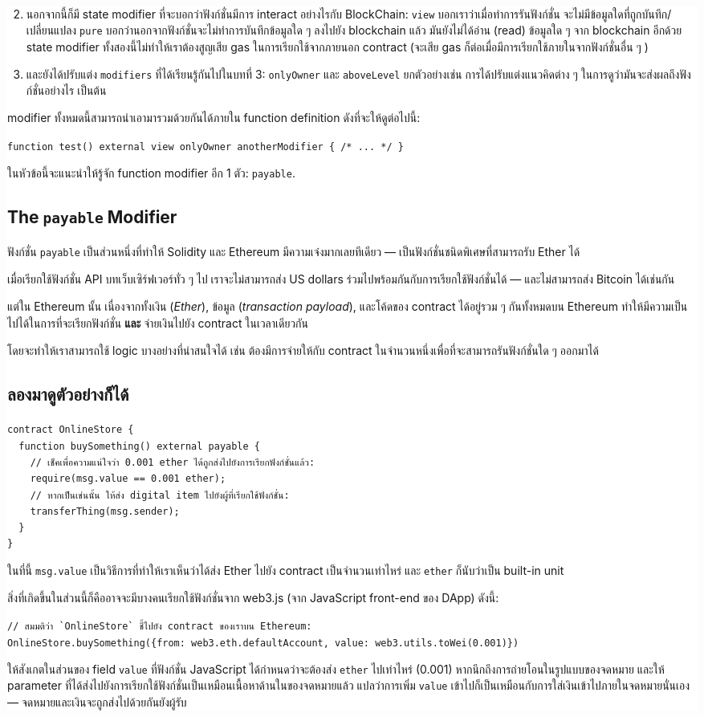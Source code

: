 2. นอกจากนี้ก็มี state modifier ที่จะบอกว่าฟังก์ชั่นมีการ interact อย่างไรกับ BlockChain: `view` บอกเราว่าเมื่อทำการรันฟังก์ชั่น จะไม่มีข้อมูลใดที่ถูกบันทึก/เปลี่ยนแปลง `pure` บอกว่านอกจากฟังก์ชั่นจะไม่ทำการบันทึกข้อมูลใด ๆ ลงไปยัง blockchain แล้ว มันยังไม่ได้อ่าน (read) ข้อมูลใด ๆ จาก blockchain อีกด้วย state modifier ทั้งสองนี้ไม่ทำให้เราต้องสูญเสีย gas ในการเรียกใช้จากภายนอก contract (จะเสีย gas ก็ต่อเมื่อมีการเรียกใช้ภายในจากฟังก์ชั่นอื่น ๆ )

3. และยังได้ปรับแต่ง `modifiers` ที่ได้เรียนรู้กันไปในบทที่ 3: `onlyOwner` และ `aboveLevel` ยกตัวอย่างเช่น การได้ปรับแต่งแนวคิดต่าง ๆ ในการดูว่ามันจะส่งผลถึงฟังก์ชั่นอย่างไร เป็นต้น

 modifier ทั้งหมดนี้สามารถนำเอามารวมด้วยกันได้ภายใน function definition ดังที่จะให้ดูต่อไปนี้:

```
function test() external view onlyOwner anotherModifier { /* ... */ }
```

ในหัวข้อนี้จะแนะนำให้รู้จัก function modifier อีก 1 ตัว: `payable`.

## The `payable` Modifier

ฟังก์ชั่น `payable` เป็นส่วนหนึ่งที่ทำให้ Solidity และ Ethereum มีความเจ๋งมากเลยทีเดียว — เป็นฟังก์ชั่นชนิดพิเศษที่สามารถรับ Ether ได้

เมื่อเรียกใช้ฟังก์ชั่น API บทเว็บเซิร์ฟเวอร์ทั่ว ๆ ไป เราจะไม่สามารถส่ง US dollars ร่วมไปพร้อมกันกับการเรียกใช้ฟังก์ชั่นได้ — และไม่สามารถส่ง Bitcoin ได้เช่นกัน

แต่ใน Ethereum นั้น เนื่องจากทั้งเงิน (_Ether_), ข้อมูล (*transaction payload*), และโค้ดของ contract ได้อยู่รวม ๆ กันทั้งหมดบน Ethereum ทำให้มีความเป็นไปได้ในการที่จะเรียกฟังก์ชั่น **และ** จ่ายเงินไปยัง contract ในเวลาเดียวกัน

โดยจะทำให้เราสามารถใช้ logic บางอย่างที่น่าสนใจได้ เช่น ต้องมีการจ่ายให้กับ contract ในจำนวนหนึ่งเพื่อที่จะสามารถรันฟังก์ชั่นใด ๆ ออกมาได้

## ลองมาดูตัวอย่างก็ได้
```
contract OnlineStore {
  function buySomething() external payable {
    // เช็คเพื่อความแน่ใจว่า 0.001 ether ได้ถูกส่งไปยังการเรียกฟังก์ชั่นแล้ว:
    require(msg.value == 0.001 ether);
    // หากเป็นเช่นนั้น ให้ส่ง digital item ไปยังผู้ที่เรียกใช้ฟังก์ชั่น:
    transferThing(msg.sender);
  }
}
```

ในที่นี้ `msg.value` เป็นวิธีการที่ทำให้เราเห็นว่าได้ส่ง Ether ไปยัง contract เป็นจำนวนเท่าไหร่ และ `ether` ก็นับว่าเป็น built-in unit

สิ่งที่เกิดขึ้นในส่วนนี้ก็คืออาจจะมีบางคนเรียกใช้ฟังก์ชั่นจาก web3.js (จาก JavaScript front-end ของ DApp) ดังนี้:

```
// สมมติว่า `OnlineStore` ชี้ไปยัง contract ของเราบน Ethereum:
OnlineStore.buySomething({from: web3.eth.defaultAccount, value: web3.utils.toWei(0.001)})
```

ให้สังเกตในส่วนของ field `value` ที่ฟังก์ชั่น JavaScript ได้กำหนดว่าจะต้องส่ง `ether` ไปเท่าไหร่ (0.001) หากนึกถึงการถ่ายโอนในรูปแบบของจดหมาย และให้ parameter ที่ได้ส่งไปยังการเรียกใช้ฟังก์ชั่นเป็นเหมือนเนื้อหาด้านในของจดหมายแล้ว แปลว่าการเพิ่ม `value` เข้าไปก็เป็นเหมือนกับการใส่เงินเข้าไปภายในจดหมายนั่นเอง — จดหมายและเงินจะถูกส่งไปด้วยกันยังผู้รับ
